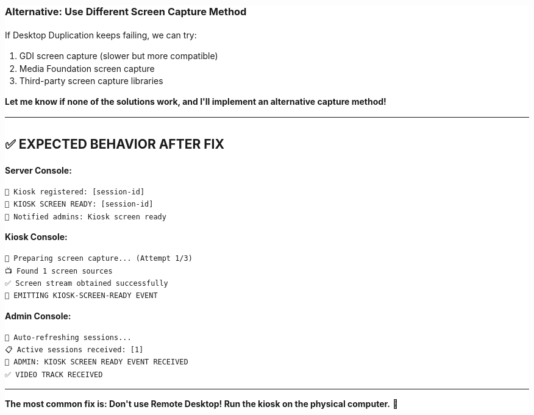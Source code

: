 ### **Alternative: Use Different Screen Capture Method**

If Desktop Duplication keeps failing, we can try:
1. GDI screen capture (slower but more compatible)
2. Media Foundation screen capture
3. Third-party screen capture libraries

**Let me know if none of the solutions work, and I'll implement an alternative capture method!**

---

## ✅ EXPECTED BEHAVIOR AFTER FIX

**Server Console:**
```
📡 Kiosk registered: [session-id]
🎉 KIOSK SCREEN READY: [session-id]
📡 Notified admins: Kiosk screen ready
```

**Kiosk Console:**
```
🎥 Preparing screen capture... (Attempt 1/3)
📺 Found 1 screen sources
✅ Screen stream obtained successfully
🎉 EMITTING KIOSK-SCREEN-READY EVENT
```

**Admin Console:**
```
🔄 Auto-refreshing sessions...
📋 Active sessions received: [1]
🎉 ADMIN: KIOSK SCREEN READY EVENT RECEIVED
✅ VIDEO TRACK RECEIVED
```

---

**The most common fix is: Don't use Remote Desktop! Run the kiosk on the physical computer.** 🎯
